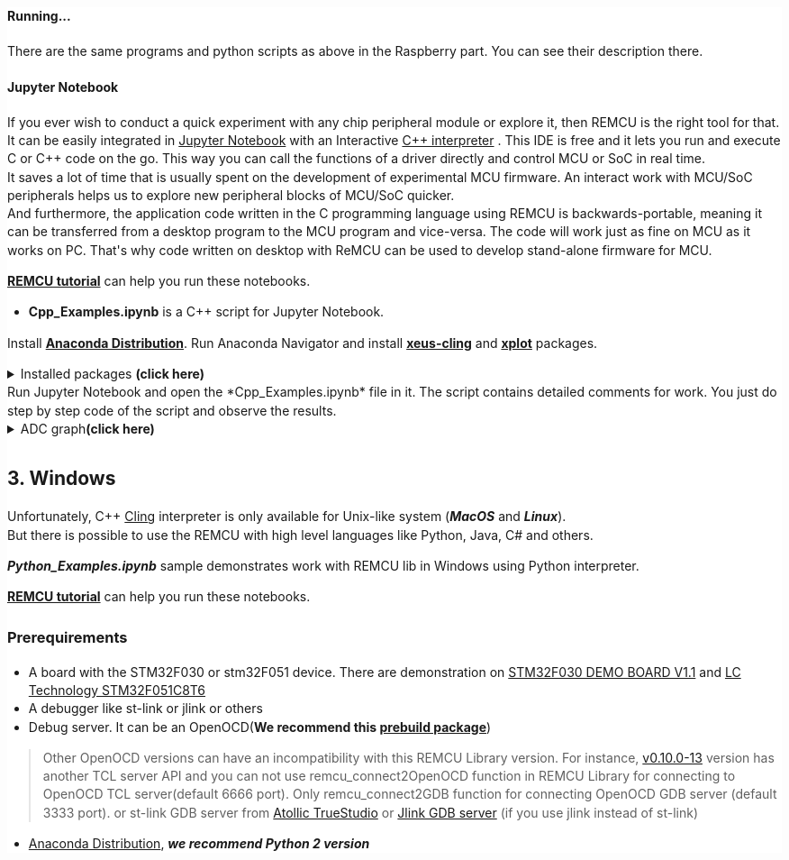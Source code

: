 
#### Running...
There are the same programs and python scripts as above in the Raspberry part. You can see their description there.

#### Jupyter Notebook
If you ever wish to conduct a quick experiment with any chip peripheral module or explore it, then REMCU is the right tool for that. It can be easily integrated in [Jupyter Notebook](https://jupyter.org/) with an Interactive [C++ interpreter](https://github.com/root-project/cling) . This IDE is free and it lets you run and execute C or C++ code on the go. This way you can call the functions of a driver directly and control MCU or SoC in real time.  
It saves a lot of time that is usually spent on the development of experimental MCU firmware. An interact work with MCU/SoC peripherals helps us to explore new peripheral blocks of MCU/SoC quicker.  
And furthermore, the application code written in the C programming language using REMCU is backwards-portable, meaning it can be transferred from a desktop program to the MCU program and vice-versa. The code will work just as fine on MCU as it works on PC. That's why code written on desktop with ReMCU can be used to develop stand-alone firmware for MCU.  

[**REMCU tutorial**](https://youtu.be/iuofdoWWkC4) can help you run these notebooks.

 * **Cpp_Examples.ipynb** is a C++ script for Jupyter Notebook.  

Install [**Anaconda Distribution**](https://www.anaconda.com/distribution/). Run Anaconda Navigator and install [**xeus-cling**](https://github.com/jupyter-xeus/xeus-cling) and [**xplot**](https://github.com/QuantStack/xplot) packages.  
<details><summary> Installed packages
	<b>(click here) </b></summary></details>
Run Jupyter Notebook and open the *Cpp_Examples.ipynb* file in it. The script contains detailed comments for work. You just do step by step code of the script and observe the results.  
<details><summary>
	ADC graph<b>(click here)</b></summary></details>

## 3. Windows
Unfortunately, C++ [Cling](https://github.com/root-project/cling) interpreter is only available for Unix-like system (***MacOS*** and ***Linux***).  
But there is possible to use the REMCU with high level languages like Python, Java, C# and others.

***Python_Examples.ipynb*** sample demonstrates work with REMCU lib in Windows using Python interpreter.

[**REMCU tutorial**](https://youtu.be/iuPJtNPQ9iA) can help you run these notebooks.

### Prerequirements
* A board with the STM32F030 or stm32F051 device. There are demonstration on [STM32F030 DEMO BOARD V1.1](https://stm32-base.org/boards/STM32F030F4P6-STM32F030-DEMO-BOARD-V1.1.html) and [LC Technology STM32F051C8T6](https://stm32-base.org/boards/STM32F051C8T6-LC-Technology)
 * A debugger like st-link or jlink or others
 * Debug server. It can be an OpenOCD(**We recommend this [prebuild package](https://github.com/ilg-archived/openocd/releases/tag/v0.10.0-12-20190422)**)
>Other OpenOCD versions can have an incompatibility with this REMCU Library version. For instance, [v0.10.0-13](https://github.com/xpack-dev-tools/openocd-xpack/releases/tag/v0.10.0-13) version has another TCL server API and you can not use remcu_connect2OpenOCD function in REMCU Library for connecting to OpenOCD TCL server(default 6666 port). Only remcu_connect2GDB function for connecting OpenOCD GDB server (default 3333 port). or st-link GDB server from [Atollic TrueStudio](https://atollic.com/truestudio/) or [Jlink GDB server](https://www.segger.com/products/debug-probes/j-link/tools/j-link-gdb-server/about-j-link-gdb-server/) (if you use jlink instead of st-link)
 * [Anaconda Distribution](https://www.anaconda.com/distribution/), ***we recommend Python 2 version***
